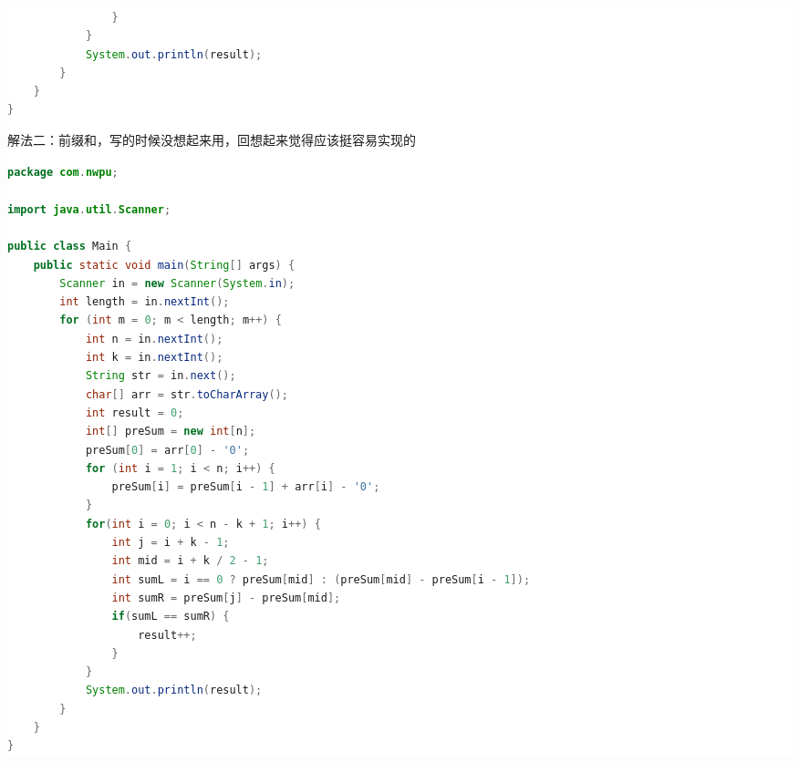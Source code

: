 ```java
                }
            }
            System.out.println(result);
        }
    }
}
```

解法二：前缀和，写的时候没想起来用，回想起来觉得应该挺容易实现的

```java
package com.nwpu;

import java.util.Scanner;

public class Main {
    public static void main(String[] args) {
        Scanner in = new Scanner(System.in);
        int length = in.nextInt();
        for (int m = 0; m < length; m++) {
            int n = in.nextInt();
            int k = in.nextInt();
            String str = in.next();
            char[] arr = str.toCharArray();
            int result = 0;
            int[] preSum = new int[n];
            preSum[0] = arr[0] - '0';
            for (int i = 1; i < n; i++) {
                preSum[i] = preSum[i - 1] + arr[i] - '0';
            }
            for(int i = 0; i < n - k + 1; i++) {
                int j = i + k - 1;
                int mid = i + k / 2 - 1;
                int sumL = i == 0 ? preSum[mid] : (preSum[mid] - preSum[i - 1]);
                int sumR = preSum[j] - preSum[mid];
                if(sumL == sumR) {
                    result++;
                }
            }
            System.out.println(result);
        }
    }
}
```
